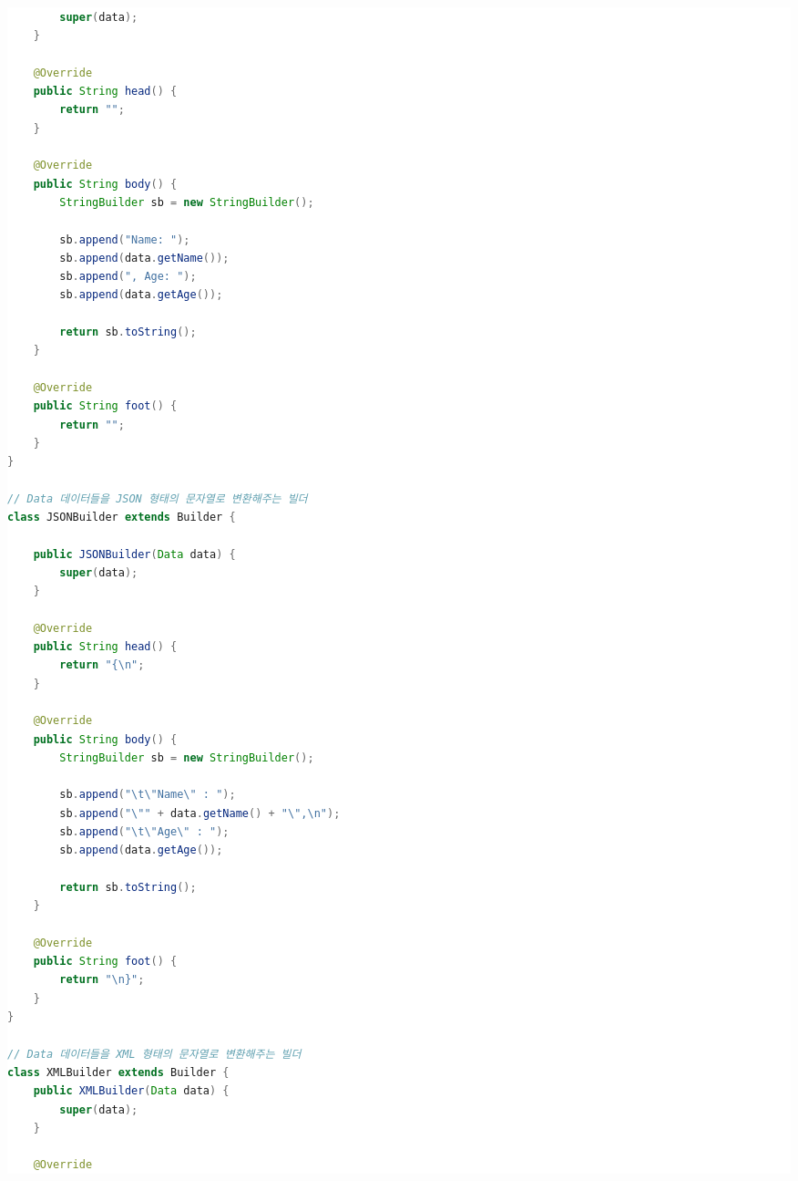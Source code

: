 ```java
        super(data);
    }

    @Override
    public String head() {
        return "";
    }

    @Override
    public String body() {
        StringBuilder sb = new StringBuilder();

        sb.append("Name: ");
        sb.append(data.getName());
        sb.append(", Age: ");
        sb.append(data.getAge());

        return sb.toString();
    }

    @Override
    public String foot() {
        return "";
    }
}

// Data 데이터들을 JSON 형태의 문자열로 변환해주는 빌더
class JSONBuilder extends Builder {

    public JSONBuilder(Data data) {
        super(data);
    }

    @Override
    public String head() {
        return "{\n";
    }

    @Override
    public String body() {
        StringBuilder sb = new StringBuilder();

        sb.append("\t\"Name\" : ");
        sb.append("\"" + data.getName() + "\",\n");
        sb.append("\t\"Age\" : ");
        sb.append(data.getAge());

        return sb.toString();
    }

    @Override
    public String foot() {
        return "\n}";
    }
}

// Data 데이터들을 XML 형태의 문자열로 변환해주는 빌더
class XMLBuilder extends Builder {
    public XMLBuilder(Data data) {
        super(data);
    }

    @Override
```